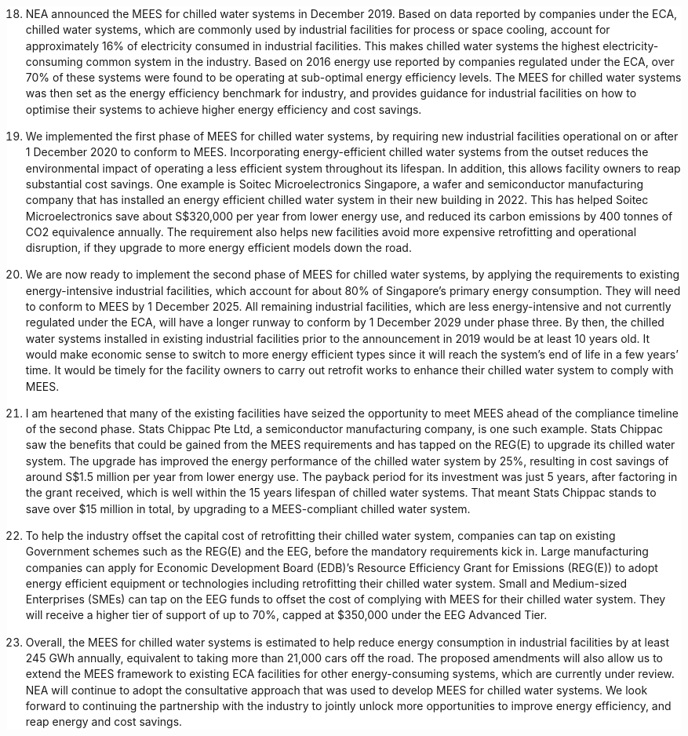18.	NEA announced the MEES for chilled water systems in December 2019. Based on data reported by companies under the ECA, chilled water systems, which are commonly used by industrial facilities for process or space cooling, account for approximately 16% of electricity consumed in industrial facilities. This makes chilled water systems the highest electricity-consuming common system in the industry. Based on 2016 energy use reported by companies regulated under the ECA, over 70% of these systems were found to be operating at sub-optimal energy efficiency levels. The MEES for chilled water systems was then set as the energy efficiency benchmark for industry, and provides guidance for industrial facilities on how to optimise their systems to achieve higher energy efficiency and cost savings. 

19.	We implemented the first phase of MEES for chilled water systems, by requiring new industrial facilities operational on or after 1 December 2020 to conform to MEES. Incorporating energy-efficient chilled water systems from the outset reduces the environmental impact of operating a less efficient system throughout its lifespan. In addition, this allows facility owners to reap substantial cost savings. One example is Soitec Microelectronics Singapore, a wafer and semiconductor manufacturing company that has installed an energy efficient chilled water system in their new building in 2022. This has helped Soitec Microelectronics save about S$320,000 per year from lower energy use, and reduced its carbon emissions by 400 tonnes of CO2 equivalence annually. The requirement also helps new facilities avoid more expensive retrofitting and operational disruption, if they upgrade to more energy efficient models down the road. 

20.	We are now ready to implement the second phase of MEES for chilled water systems, by applying the requirements to existing energy-intensive industrial facilities, which account for about 80% of Singapore’s primary energy consumption. They will need to conform to MEES by 1 December 2025. All remaining industrial facilities, which are less energy-intensive and not currently regulated under the ECA, will have a longer runway to conform by 1 December 2029 under phase three. By then, the chilled water systems installed in existing industrial facilities prior to the announcement in 2019 would be at least 10 years old. It would make economic sense to switch to more energy efficient types since it will reach the system’s end of life in a few years’ time. It would be timely for the facility owners to carry out retrofit works to enhance their chilled water system to comply with MEES. 

21.	I am heartened that many of the existing facilities have seized the opportunity to meet MEES ahead of the compliance timeline of the second phase. Stats Chippac Pte Ltd, a semiconductor manufacturing company, is one such example. Stats Chippac saw the benefits that could be gained from the MEES requirements and has tapped on the REG(E) to upgrade its chilled water system. The upgrade has improved the energy performance of the chilled water system by 25%, resulting in cost savings of around S$1.5 million per year from lower energy use. The payback period for its investment was just 5 years, after factoring in the grant received, which is well within the 15 years lifespan of chilled water systems. That meant Stats Chippac stands to save over $15 million in total, by upgrading to a MEES-compliant chilled water system. 

22.	To help the industry offset the capital cost of retrofitting their chilled water system, companies can tap on existing Government schemes such as the REG(E) and the EEG, before the mandatory requirements kick in. Large manufacturing companies can apply for Economic Development Board (EDB)’s Resource Efficiency Grant for Emissions (REG(E)) to adopt energy efficient equipment or technologies including retrofitting their chilled water system. Small and Medium-sized Enterprises (SMEs) can tap on the EEG funds to offset the cost of complying with MEES for their chilled water system. They will receive a higher tier of support of up to 70%, capped at $350,000 under the EEG Advanced Tier. 

23.	Overall, the MEES for chilled water systems is estimated to help reduce energy consumption in industrial facilities by at least 245 GWh annually, equivalent to taking more than 21,000 cars off the road. The proposed amendments will also allow us to extend the MEES framework to existing ECA facilities for other energy-consuming systems, which are currently under review. NEA will continue to adopt the consultative approach that was used to develop MEES for chilled water systems. We look forward to continuing the partnership with the industry to jointly unlock more opportunities to improve energy efficiency, and reap energy and cost savings. 

